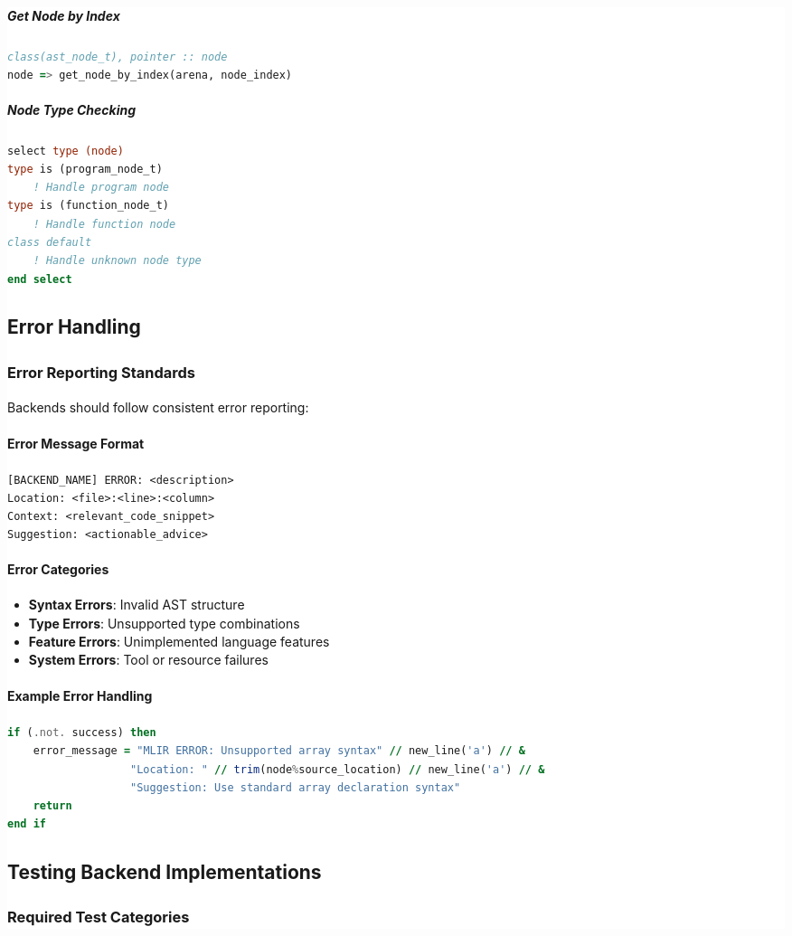 ##### Get Node by Index
```fortran
class(ast_node_t), pointer :: node
node => get_node_by_index(arena, node_index)
```

##### Node Type Checking
```fortran
select type (node)
type is (program_node_t)
    ! Handle program node
type is (function_node_t)
    ! Handle function node
class default
    ! Handle unknown node type
end select
```

## Error Handling

### Error Reporting Standards

Backends should follow consistent error reporting:

#### Error Message Format
```
[BACKEND_NAME] ERROR: <description>
Location: <file>:<line>:<column>
Context: <relevant_code_snippet>
Suggestion: <actionable_advice>
```

#### Error Categories
- **Syntax Errors**: Invalid AST structure
- **Type Errors**: Unsupported type combinations
- **Feature Errors**: Unimplemented language features
- **System Errors**: Tool or resource failures

#### Example Error Handling
```fortran
if (.not. success) then
    error_message = "MLIR ERROR: Unsupported array syntax" // new_line('a') // &
                   "Location: " // trim(node%source_location) // new_line('a') // &
                   "Suggestion: Use standard array declaration syntax"
    return
end if
```

## Testing Backend Implementations

### Required Test Categories
